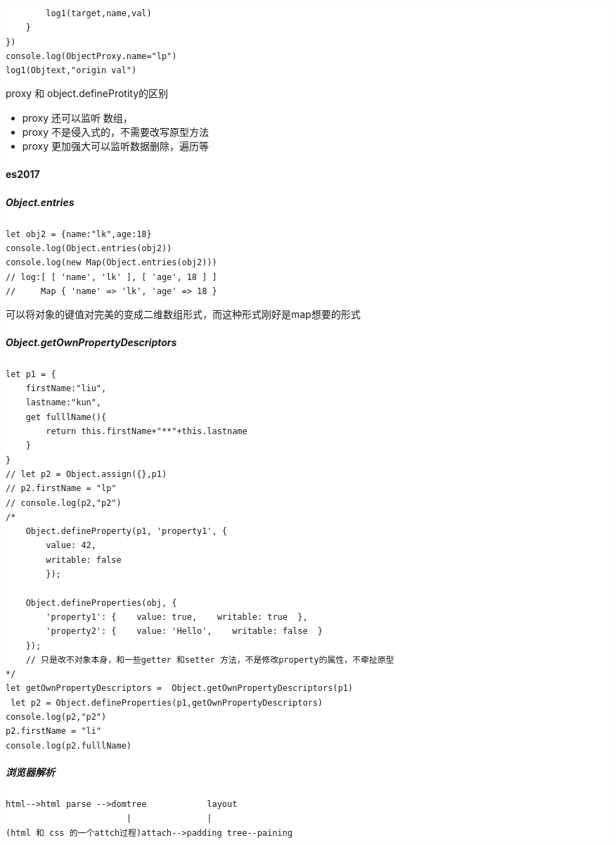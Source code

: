 ```
        log1(target,name,val)
    }
})
console.log(ObjectProxy.name="lp")
log1(Objtext,"origin val")

```

proxy 和 object.defineProtity的区别

*   proxy 还可以监听 数组，
*   proxy 不是侵入式的，不需要改写原型方法
*   proxy 更加强大可以监听数据删除，遍历等
#### [](#es2017)es2017

##### [](#objectentries)Object.entries

```
let obj2 = {name:"lk",age:18}
console.log(Object.entries(obj2))
console.log(new Map(Object.entries(obj2)))
// log:[ [ 'name', 'lk' ], [ 'age', 18 ] ]
//     Map { 'name' => 'lk', 'age' => 18 }

```

可以将对象的键值对完美的变成二维数组形式，而这种形式刚好是map想要的形式

##### [](#objectgetownpropertydescriptors)Object.getOwnPropertyDescriptors

```
let p1 = {
    firstName:"liu",
    lastname:"kun",
    get fulllName(){
        return this.firstName+"**"+this.lastname
    }
}
// let p2 = Object.assign({},p1)
// p2.firstName = "lp"
// console.log(p2,"p2")
/*
    Object.defineProperty(p1, 'property1', {
        value: 42,
        writable: false
        });

    Object.defineProperties(obj, {  
        'property1': {    value: true,    writable: true  },  
        'property2': {    value: 'Hello',    writable: false  }
    });
    // 只是改不对象本身，和一些getter 和setter 方法，不是修改property的属性，不牵扯原型
*/ 
let getOwnPropertyDescriptors =  Object.getOwnPropertyDescriptors(p1)
 let p2 = Object.defineProperties(p1,getOwnPropertyDescriptors)
console.log(p2,"p2")
p2.firstName = "li"
console.log(p2.fulllName)

```
##### 浏览器解析
```
html-->html parse -->domtree            layout
                        |               |
(html 和 css 的一个attch过程)attach-->padding tree--paining
```